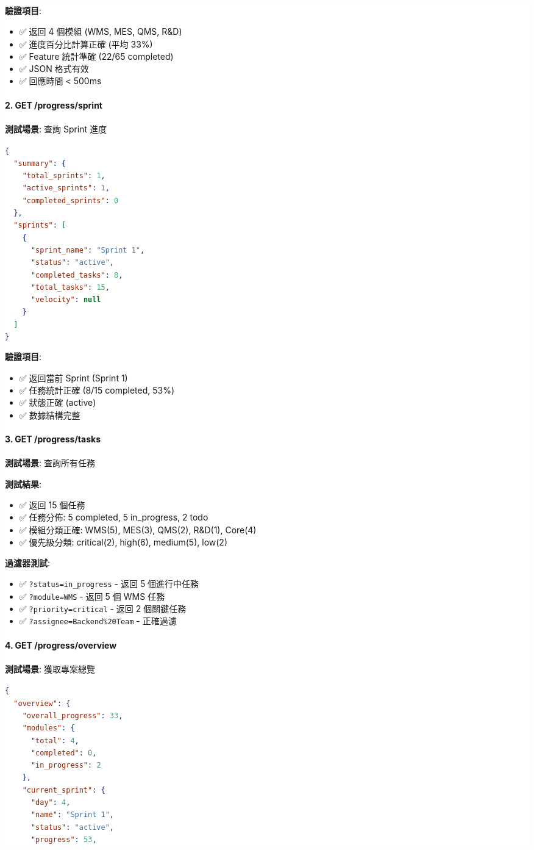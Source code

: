 **驗證項目**:
- ✅ 返回 4 個模組 (WMS, MES, QMS, R&D)
- ✅ 進度百分比計算正確 (平均 33%)
- ✅ Feature 統計準確 (22/65 completed)
- ✅ JSON 格式有效
- ✅ 回應時間 < 500ms

#### 2. GET /progress/sprint
**測試場景**: 查詢 Sprint 進度

```json
{
  "summary": {
    "total_sprints": 1,
    "active_sprints": 1,
    "completed_sprints": 0
  },
  "sprints": [
    {
      "sprint_name": "Sprint 1",
      "status": "active",
      "completed_tasks": 8,
      "total_tasks": 15,
      "velocity": null
    }
  ]
}
```

**驗證項目**:
- ✅ 返回當前 Sprint (Sprint 1)
- ✅ 任務統計正確 (8/15 completed, 53%)
- ✅ 狀態正確 (active)
- ✅ 數據結構完整

#### 3. GET /progress/tasks
**測試場景**: 查詢所有任務

**測試結果**:
- ✅ 返回 15 個任務
- ✅ 任務分佈: 5 completed, 5 in_progress, 2 todo
- ✅ 模組分類正確: WMS(5), MES(3), QMS(2), R&D(1), Core(4)
- ✅ 優先級分類: critical(2), high(6), medium(5), low(2)

**過濾器測試**:
- ✅ `?status=in_progress` - 返回 5 個進行中任務
- ✅ `?module=WMS` - 返回 5 個 WMS 任務
- ✅ `?priority=critical` - 返回 2 個關鍵任務
- ✅ `?assignee=Backend%20Team` - 正確過濾

#### 4. GET /progress/overview
**測試場景**: 獲取專案總覽

```json
{
  "overview": {
    "overall_progress": 33,
    "modules": {
      "total": 4,
      "completed": 0,
      "in_progress": 2
    },
    "current_sprint": {
      "day": 4,
      "name": "Sprint 1",
      "status": "active",
      "progress": 53,
```